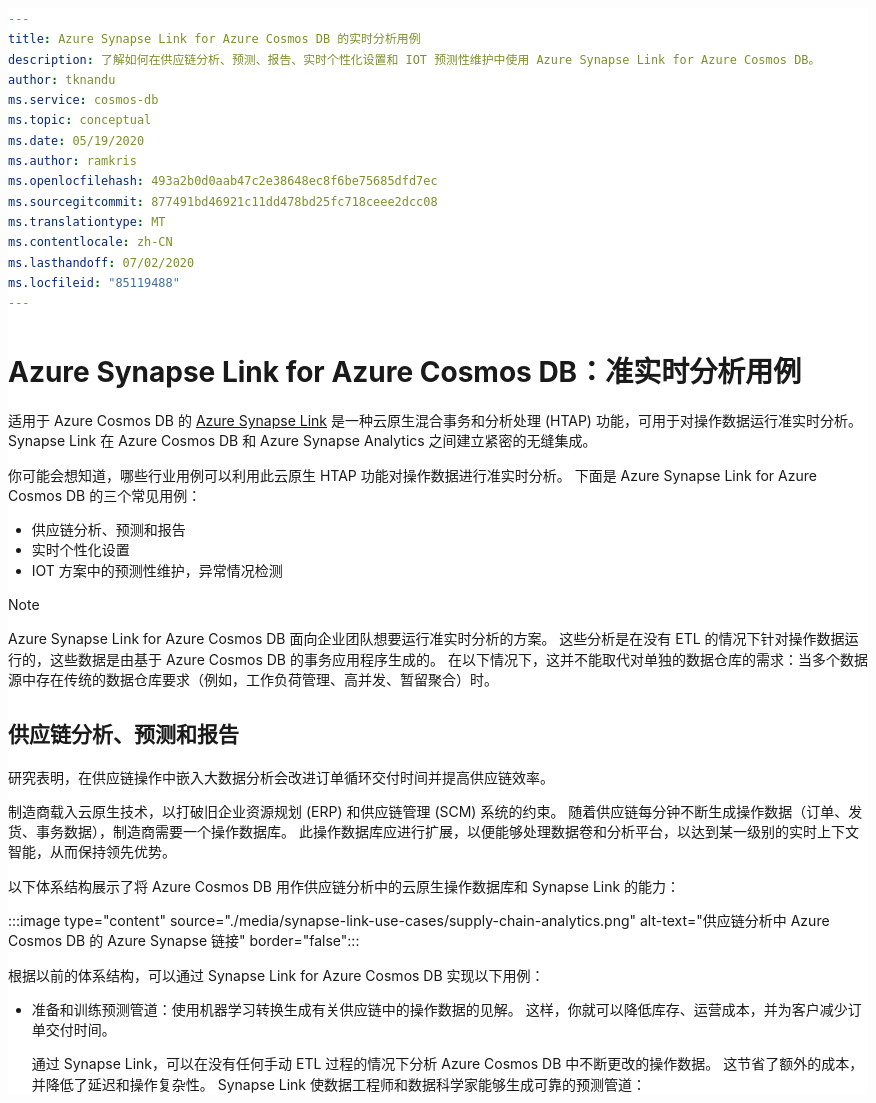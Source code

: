 ```yaml
---
title: Azure Synapse Link for Azure Cosmos DB 的实时分析用例
description: 了解如何在供应链分析、预测、报告、实时个性化设置和 IOT 预测性维护中使用 Azure Synapse Link for Azure Cosmos DB。
author: tknandu
ms.service: cosmos-db
ms.topic: conceptual
ms.date: 05/19/2020
ms.author: ramkris
ms.openlocfilehash: 493a2b0d0aab47c2e38648ec8f6be75685dfd7ec
ms.sourcegitcommit: 877491bd46921c11dd478bd25fc718ceee2dcc08
ms.translationtype: MT
ms.contentlocale: zh-CN
ms.lasthandoff: 07/02/2020
ms.locfileid: "85119488"
---
```

# <a name="azure-synapse-link-for-azure-cosmos-db-near-real-time-analytics-use-cases"></a>Azure Synapse Link for Azure Cosmos DB：准实时分析用例

适用于 Azure Cosmos DB 的 [Azure Synapse Link](synapse-link.md) 是一种云原生混合事务和分析处理 (HTAP) 功能，可用于对操作数据运行准实时分析。 Synapse Link 在 Azure Cosmos DB 和 Azure Synapse Analytics 之间建立紧密的无缝集成。

你可能会想知道，哪些行业用例可以利用此云原生 HTAP 功能对操作数据进行准实时分析。 下面是 Azure Synapse Link for Azure Cosmos DB 的三个常见用例：

* 供应链分析、预测和报告
* 实时个性化设置
* IOT 方案中的预测性维护，异常情况检测

> [!NOTE]
> Azure Synapse Link for Azure Cosmos DB 面向企业团队想要运行准实时分析的方案。 这些分析是在没有 ETL 的情况下针对操作数据运行的，这些数据是由基于 Azure Cosmos DB 的事务应用程序生成的。 在以下情况下，这并不能取代对单独的数据仓库的需求：当多个数据源中存在传统的数据仓库要求（例如，工作负荷管理、高并发、暂留聚合）时。

## <a name="supply-chain-analytics-forecasting--reporting"></a>供应链分析、预测和报告

研究表明，在供应链操作中嵌入大数据分析会改进订单循环交付时间并提高供应链效率。

制造商载入云原生技术，以打破旧企业资源规划 (ERP) 和供应链管理 (SCM) 系统的约束。 随着供应链每分钟不断生成操作数据（订单、发货、事务数据），制造商需要一个操作数据库。 此操作数据库应进行扩展，以便能够处理数据卷和分析平台，以达到某一级别的实时上下文智能，从而保持领先优势。

以下体系结构展示了将 Azure Cosmos DB 用作供应链分析中的云原生操作数据库和 Synapse Link 的能力：

:::image type="content" source="./media/synapse-link-use-cases/supply-chain-analytics.png" alt-text="供应链分析中 Azure Cosmos DB 的 Azure Synapse 链接" border="false":::

根据以前的体系结构，可以通过 Synapse Link for Azure Cosmos DB 实现以下用例：

* 准备和训练预测管道：使用机器学习转换生成有关供应链中的操作数据的见解。 这样，你就可以降低库存、运营成本，并为客户减少订单交付时间。

  通过 Synapse Link，可以在没有任何手动 ETL 过程的情况下分析 Azure Cosmos DB 中不断更改的操作数据。 这节省了额外的成本，并降低了延迟和操作复杂性。 Synapse Link 使数据工程师和数据科学家能够生成可靠的预测管道：
